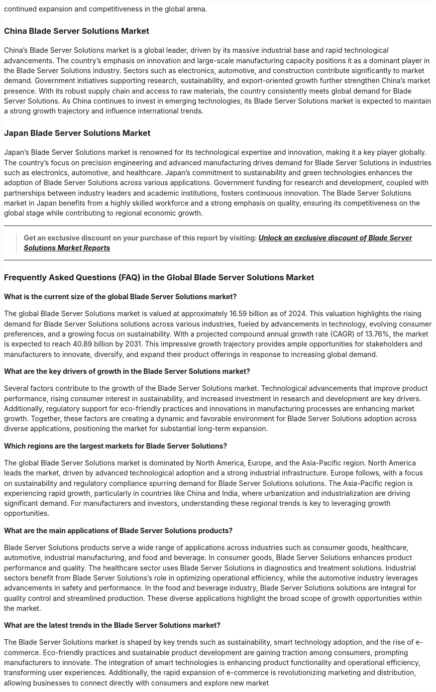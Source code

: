 continued expansion and competitiveness in the global arena.</p><h3>China Blade Server Solutions Market</h3><p>China&rsquo;s Blade Server Solutions market is a global leader, driven by its massive industrial base and rapid technological advancements. The country&rsquo;s emphasis on innovation and large-scale manufacturing capacity positions it as a dominant player in the Blade Server Solutions industry. Sectors such as electronics, automotive, and construction contribute significantly to market demand. Government initiatives supporting research, sustainability, and export-oriented growth further strengthen China&rsquo;s market presence. With its robust supply chain and access to raw materials, the country consistently meets global demand for Blade Server Solutions. As China continues to invest in emerging technologies, its Blade Server Solutions market is expected to maintain a strong growth trajectory and influence international trends.</p><h3>Japan Blade Server Solutions Market</h3><p>Japan&rsquo;s Blade Server Solutions market is renowned for its technological expertise and innovation, making it a key player globally. The country&rsquo;s focus on precision engineering and advanced manufacturing drives demand for Blade Server Solutions in industries such as electronics, automotive, and healthcare. Japan&rsquo;s commitment to sustainability and green technologies enhances the adoption of Blade Server Solutions across various applications. Government funding for research and development, coupled with partnerships between industry leaders and academic institutions, fosters continuous innovation. The Blade Server Solutions market in Japan benefits from a highly skilled workforce and a strong emphasis on quality, ensuring its competitiveness on the global stage while contributing to regional economic growth.</p><hr /><blockquote><p><strong>Get an exclusive discount on your purchase of this report by visiting: <em><a href="://marketresearchpulse.com/ask-for-discount/97057?utm_source=Github&amp;utm_medium=030">Unlock an exclusive discount of Blade Server Solutions Market Reports</a></em>&nbsp;</strong></p></blockquote><hr /><h3>Frequently Asked Questions (FAQ) in the Global Blade Server Solutions Market</h3><p><strong>What is the current size of the global Blade Server Solutions market?</strong></p><p>The global Blade Server Solutions market is valued at approximately 16.59 billion as of 2024. This valuation highlights the rising demand for Blade Server Solutions solutions across various industries, fueled by advancements in technology, evolving consumer preferences, and a growing focus on sustainability. With a projected compound annual growth rate (CAGR) of 13.76%, the market is expected to reach 40.89 billion by 2031. This impressive growth trajectory provides ample opportunities for stakeholders and manufacturers to innovate, diversify, and expand their product offerings in response to increasing global demand.</p><p><strong>What are the key drivers of growth in the Blade Server Solutions market?</strong></p><p>Several factors contribute to the growth of the Blade Server Solutions market. Technological advancements that improve product performance, rising consumer interest in sustainability, and increased investment in research and development are key drivers. Additionally, regulatory support for eco-friendly practices and innovations in manufacturing processes are enhancing market growth. Together, these factors are creating a dynamic and favorable environment for Blade Server Solutions adoption across diverse applications, positioning the market for substantial long-term expansion.</p><p><strong>Which regions are the largest markets for Blade Server Solutions?</strong></p><p>The global Blade Server Solutions market is dominated by North America, Europe, and the Asia-Pacific region. North America leads the market, driven by advanced technological adoption and a strong industrial infrastructure. Europe follows, with a focus on sustainability and regulatory compliance spurring demand for Blade Server Solutions solutions. The Asia-Pacific region is experiencing rapid growth, particularly in countries like China and India, where urbanization and industrialization are driving significant demand. For manufacturers and investors, understanding these regional trends is key to leveraging growth opportunities.</p><p><strong>What are the main applications of Blade Server Solutions products?</strong></p><p>Blade Server Solutions products serve a wide range of applications across industries such as consumer goods, healthcare, automotive, industrial manufacturing, and food and beverage. In consumer goods, Blade Server Solutions enhances product performance and quality. The healthcare sector uses Blade Server Solutions in diagnostics and treatment solutions. Industrial sectors benefit from Blade Server Solutions&rsquo;s role in optimizing operational efficiency, while the automotive industry leverages advancements in safety and performance. In the food and beverage industry, Blade Server Solutions solutions are integral for quality control and streamlined production. These diverse applications highlight the broad scope of growth opportunities within the market.</p><p><strong>What are the latest trends in the Blade Server Solutions market?</strong></p><p>The Blade Server Solutions market is shaped by key trends such as sustainability, smart technology adoption, and the rise of e-commerce. Eco-friendly practices and sustainable product development are gaining traction among consumers, prompting manufacturers to innovate. The integration of smart technologies is enhancing product functionality and operational efficiency, transforming user experiences. Additionally, the rapid expansion of e-commerce is revolutionizing marketing and distribution, allowing businesses to connect directly with consumers and explore new market